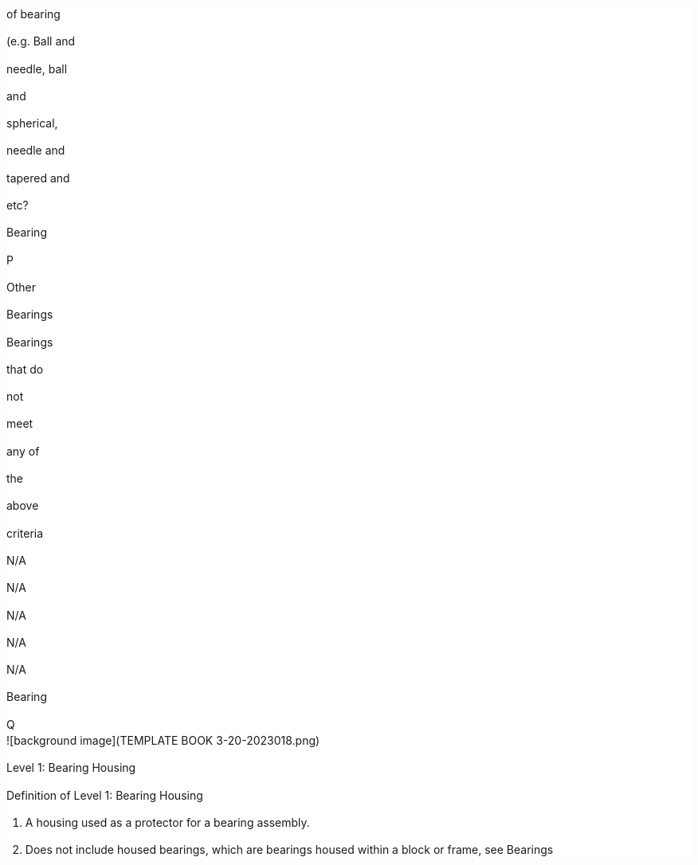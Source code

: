 of bearing

(e.g. Ball and

needle, ball

and

spherical,

needle and

tapered and

etc?

Bearing

P

Other

Bearings

Bearings

that do

not

meet

any of

the

above

criteria

N/A

N/A

N/A

N/A

N/A

Bearing

Q  
![background image](TEMPLATE BOOK 3-20-2023018.png)

Level 1: Bearing Housing

Definition of Level 1: Bearing Housing

1. A housing used as a protector for a bearing assembly.

2. Does not include housed bearings, which are bearings housed within a block or frame, see Bearings
